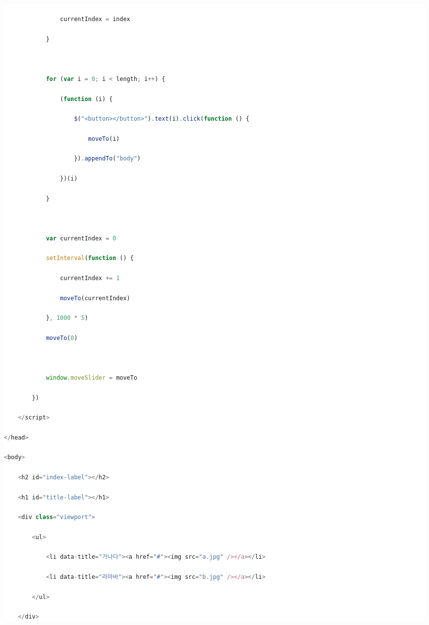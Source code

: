 ```javascript

                currentIndex = index

            }



            for (var i = 0; i < length; i++) {

                (function (i) {

                    $("<button></button>").text(i).click(function () {

                        moveTo(i)

                    }).appendTo("body")

                })(i)

            }



            var currentIndex = 0

            setInterval(function () {

                currentIndex += 1

                moveTo(currentIndex)

            }, 1000 * 5)

            moveTo(0)



            window.moveSlider = moveTo

        })

    </script>

</head>

<body>

    <h2 id="index-label"></h2>

    <h1 id="title-label"></h1>

    <div class="viewport">

        <ul>

            <li data-title="가나다"><a href="#"><img src="a.jpg" /></a></li>

            <li data-title="라마바"><a href="#"><img src="b.jpg" /></a></li>

        </ul>

    </div>

```